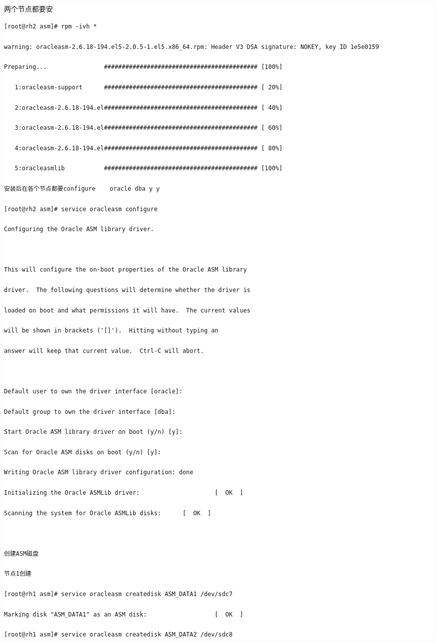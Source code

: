 两个节点都要安
```
[root@rh2 asm]# rpm -ivh *

warning: oracleasm-2.6.18-194.el5-2.0.5-1.el5.x86_64.rpm: Header V3 DSA signature: NOKEY, key ID 1e5e0159

Preparing...                ########################################### [100%]

   1:oracleasm-support      ########################################### [ 20%]

   2:oracleasm-2.6.18-194.el########################################### [ 40%]

   3:oracleasm-2.6.18-194.el########################################### [ 60%]

   4:oracleasm-2.6.18-194.el########################################### [ 80%]

   5:oracleasmlib           ########################################### [100%]

安装后在各个节点都要configure    oracle dba y y

[root@rh2 asm]# service oracleasm configure

Configuring the Oracle ASM library driver.

 

This will configure the on-boot properties of the Oracle ASM library

driver.  The following questions will determine whether the driver is

loaded on boot and what permissions it will have.  The current values

will be shown in brackets ('[]').  Hitting without typing an

answer will keep that current value.  Ctrl-C will abort.

 

Default user to own the driver interface [oracle]:

Default group to own the driver interface [dba]:

Start Oracle ASM library driver on boot (y/n) [y]:

Scan for Oracle ASM disks on boot (y/n) [y]:

Writing Oracle ASM library driver configuration: done

Initializing the Oracle ASMLib driver:                     [  OK  ]

Scanning the system for Oracle ASMLib disks:      [  OK  ]

                                                          

创建ASM磁盘

节点1创建

[root@rh1 asm]# service oracleasm createdisk ASM_DATA1 /dev/sdc7

Marking disk "ASM_DATA1" as an ASM disk:                   [  OK  ]

[root@rh1 asm]# service oracleasm createdisk ASM_DATA2 /dev/sdc8
```